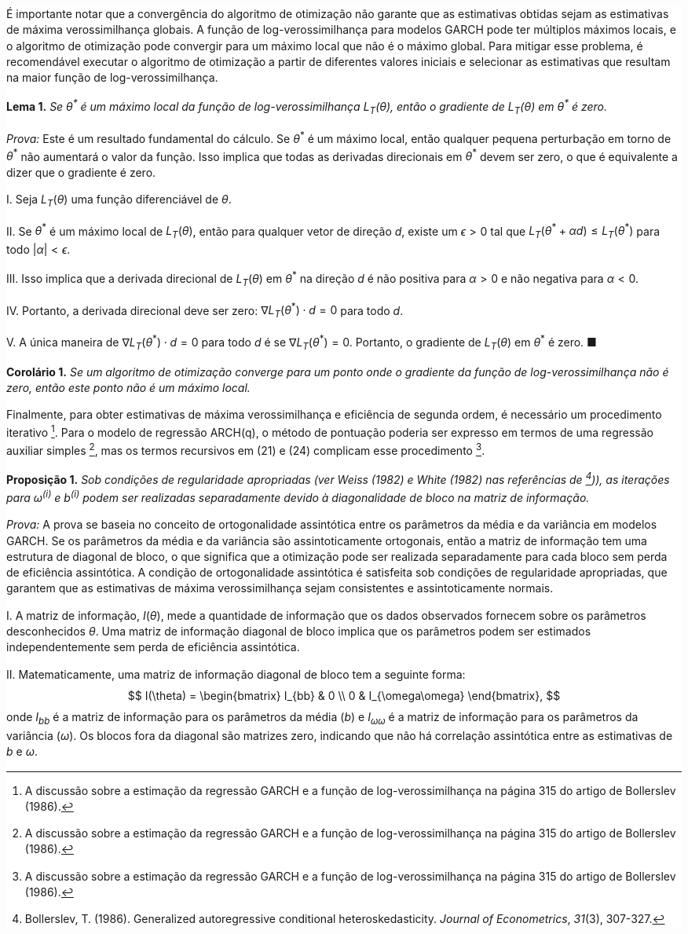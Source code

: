 É importante notar que a convergência do algoritmo de otimização não garante que as estimativas obtidas sejam as estimativas de máxima verossimilhança globais. A função de log-verossimilhança para modelos GARCH pode ter múltiplos máximos locais, e o algoritmo de otimização pode convergir para um máximo local que não é o máximo global. Para mitigar esse problema, é recomendável executar o algoritmo de otimização a partir de diferentes valores iniciais e selecionar as estimativas que resultam na maior função de log-verossimilhança.

**Lema 1.** *Se $\theta^*$ é um máximo local da função de log-verossimilhança $L_T(\theta)$, então o gradiente de $L_T(\theta)$ em $\theta^*$ é zero.*

*Prova:* Este é um resultado fundamental do cálculo. Se $\theta^*$ é um máximo local, então qualquer pequena perturbação em torno de $\theta^*$ não aumentará o valor da função. Isso implica que todas as derivadas direcionais em $\theta^*$ devem ser zero, o que é equivalente a dizer que o gradiente é zero.

I. Seja $L_T(\theta)$ uma função diferenciável de $\theta$.

II. Se $\theta^*$ é um máximo local de $L_T(\theta)$, então para qualquer vetor de direção $d$, existe um $\epsilon > 0$ tal que $L_T(\theta^* + \alpha d) \leq L_T(\theta^*)$ para todo $|\alpha| < \epsilon$.

III. Isso implica que a derivada direcional de $L_T(\theta)$ em $\theta^*$ na direção $d$ é não positiva para $\alpha > 0$ e não negativa para $\alpha < 0$.

IV. Portanto, a derivada direcional deve ser zero: $\nabla L_T(\theta^*) \cdot d = 0$ para todo $d$.

V. A única maneira de $\nabla L_T(\theta^*) \cdot d = 0$ para todo $d$ é se $\nabla L_T(\theta^*) = 0$. Portanto, o gradiente de $L_T(\theta)$ em $\theta^*$ é zero. ■

**Corolário 1.** *Se um algoritmo de otimização converge para um ponto onde o gradiente da função de log-verossimilhança não é zero, então este ponto não é um máximo local.*

Finalmente, para obter estimativas de máxima verossimilhança e eficiência de segunda ordem, é necessário um procedimento iterativo [^9]. Para o modelo de regressão ARCH(q), o método de pontuação poderia ser expresso em termos de uma regressão auxiliar simples [^9], mas os termos recursivos em (21) e (24) complicam esse procedimento [^9].

**Proposição 1.** *Sob condições de regularidade apropriadas (ver Weiss (1982) e White (1982) nas referências de [^1])), as iterações para $\omega^{(i)}$ e $b^{(i)}$ podem ser realizadas separadamente devido à diagonalidade de bloco na matriz de informação.*

*Prova:* A prova se baseia no conceito de ortogonalidade assintótica entre os parâmetros da média e da variância em modelos GARCH. Se os parâmetros da média e da variância são assintoticamente ortogonais, então a matriz de informação tem uma estrutura de diagonal de bloco, o que significa que a otimização pode ser realizada separadamente para cada bloco sem perda de eficiência assintótica. A condição de ortogonalidade assintótica é satisfeita sob condições de regularidade apropriadas, que garantem que as estimativas de máxima verossimilhança sejam consistentes e assintoticamente normais.

I. A matriz de informação, $I(\theta)$, mede a quantidade de informação que os dados observados fornecem sobre os parâmetros desconhecidos $\theta$. Uma matriz de informação diagonal de bloco implica que os parâmetros podem ser estimados independentemente sem perda de eficiência assintótica.

II. Matematicamente, uma matriz de informação diagonal de bloco tem a seguinte forma:
$$
I(\theta) = \begin{bmatrix} I_{bb} & 0 \\ 0 & I_{\omega\omega} \end{bmatrix},
$$
onde $I_{bb}$ é a matriz de informação para os parâmetros da média ($b$) e $I_{\omega\omega}$ é a matriz de informação para os parâmetros da variância ($\omega$). Os blocos fora da diagonal são matrizes zero, indicando que não há correlação assintótica entre as estimativas de $b$ e $\omega$.


[^1]: Bollerslev, T. (1986). Generalized autoregressive conditional heteroskedasticity. *Journal of Econometrics*, *31*(3), 307-327.
[^9]: A discussão sobre a estimação da regressão GARCH e a função de log-verossimilhança na página 315 do artigo de Bollerslev (1986).
[^10]: A discussão sobre a estimação da regressão GARCH na página 316 do artigo de Bollerslev (1986).
[^11]: Berndt, E.K., Hall, B.H., Hall, R.E. e Hausman, J.A. (1974). Estimation inference in nonlinear structural models, Annals of Economic and Social Measurement, no. 4, 653-665.